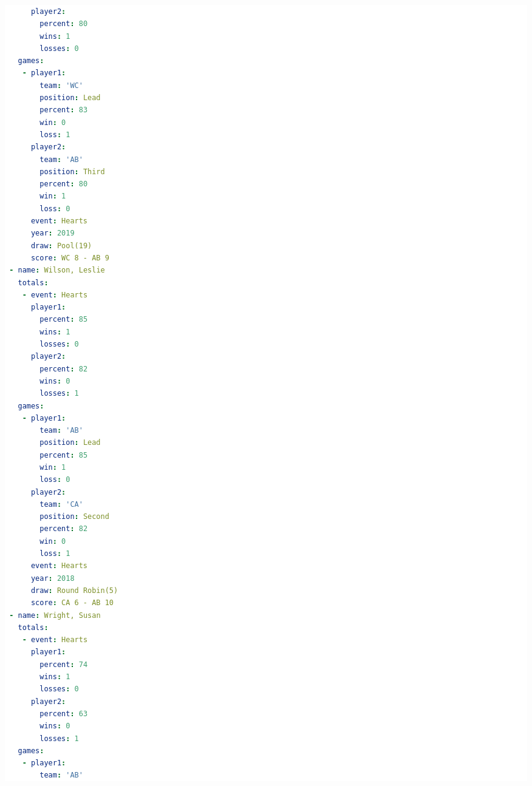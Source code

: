 ```yaml
      player2:
        percent: 80
        wins: 1
        losses: 0
   games:
    - player1:
        team: 'WC'
        position: Lead
        percent: 83
        win: 0
        loss: 1
      player2:
        team: 'AB'
        position: Third
        percent: 80
        win: 1
        loss: 0
      event: Hearts
      year: 2019
      draw: Pool(19)
      score: WC 8 - AB 9
 - name: Wilson, Leslie
   totals:
    - event: Hearts
      player1:
        percent: 85
        wins: 1
        losses: 0
      player2:
        percent: 82
        wins: 0
        losses: 1
   games:
    - player1:
        team: 'AB'
        position: Lead
        percent: 85
        win: 1
        loss: 0
      player2:
        team: 'CA'
        position: Second
        percent: 82
        win: 0
        loss: 1
      event: Hearts
      year: 2018
      draw: Round Robin(5)
      score: CA 6 - AB 10
 - name: Wright, Susan
   totals:
    - event: Hearts
      player1:
        percent: 74
        wins: 1
        losses: 0
      player2:
        percent: 63
        wins: 0
        losses: 1
   games:
    - player1:
        team: 'AB'
```